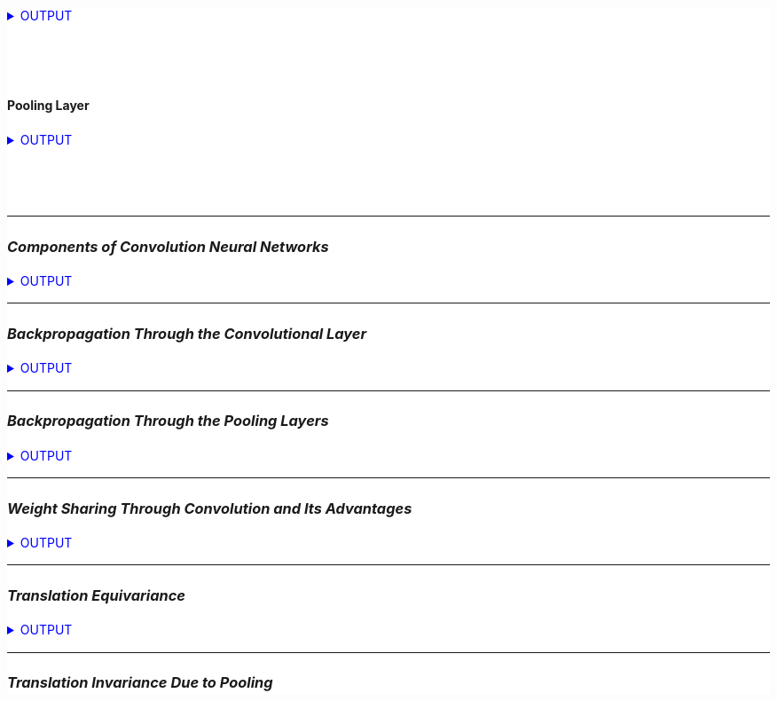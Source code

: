 <details markdown="1"><summary class='jb-small' style="color:blue">OUTPUT</summary></details>
<br><br><br>

#### Pooling Layer

```python
```

<details markdown="1"><summary class='jb-small' style="color:blue">OUTPUT</summary></details>
<br><br><br>

---

### ***Components of Convolution Neural Networks***

```python
```

<details markdown="1"><summary class='jb-small' style="color:blue">OUTPUT</summary></details>

---

### ***Backpropagation Through the Convolutional Layer***

```python
```

<details markdown="1"><summary class='jb-small' style="color:blue">OUTPUT</summary></details>

---

### ***Backpropagation Through the Pooling Layers***

```python
```

<details markdown="1"><summary class='jb-small' style="color:blue">OUTPUT</summary></details>

---

### ***Weight Sharing Through Convolution and Its Advantages***

```python
```

<details markdown="1"><summary class='jb-small' style="color:blue">OUTPUT</summary></details>

---

### ***Translation Equivariance***

```python
```

<details markdown="1"><summary class='jb-small' style="color:blue">OUTPUT</summary></details>

---

### ***Translation Invariance Due to Pooling***
